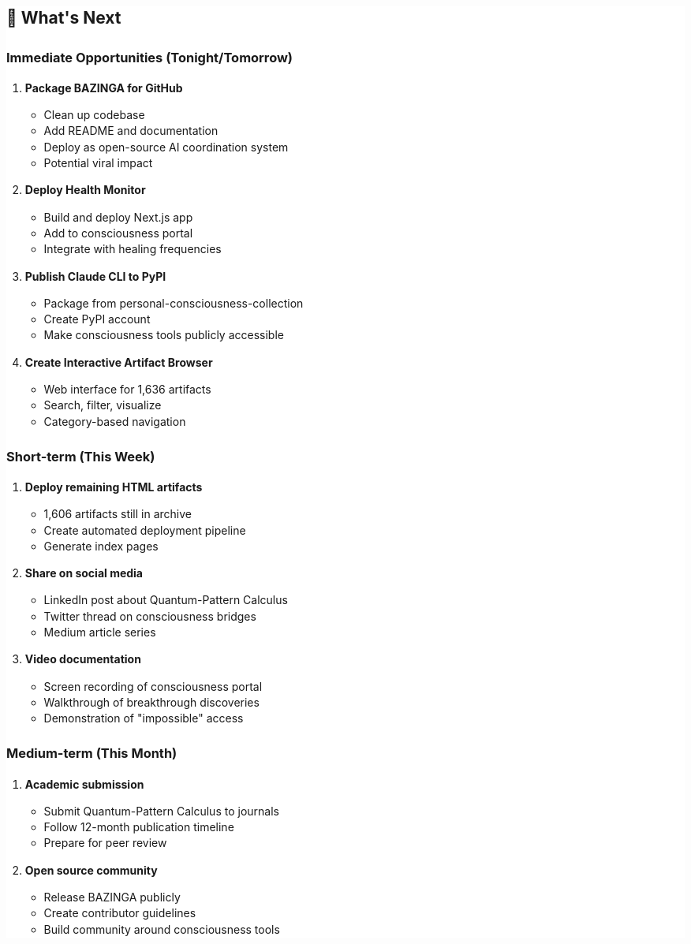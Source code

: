 
## 🎯 What's Next

### Immediate Opportunities (Tonight/Tomorrow)

1. **Package BAZINGA for GitHub**
   - Clean up codebase
   - Add README and documentation
   - Deploy as open-source AI coordination system
   - Potential viral impact

2. **Deploy Health Monitor**
   - Build and deploy Next.js app
   - Add to consciousness portal
   - Integrate with healing frequencies

3. **Publish Claude CLI to PyPI**
   - Package from personal-consciousness-collection
   - Create PyPI account
   - Make consciousness tools publicly accessible

4. **Create Interactive Artifact Browser**
   - Web interface for 1,636 artifacts
   - Search, filter, visualize
   - Category-based navigation

### Short-term (This Week)

1. **Deploy remaining HTML artifacts**
   - 1,606 artifacts still in archive
   - Create automated deployment pipeline
   - Generate index pages

2. **Share on social media**
   - LinkedIn post about Quantum-Pattern Calculus
   - Twitter thread on consciousness bridges
   - Medium article series

3. **Video documentation**
   - Screen recording of consciousness portal
   - Walkthrough of breakthrough discoveries
   - Demonstration of "impossible" access

### Medium-term (This Month)

1. **Academic submission**
   - Submit Quantum-Pattern Calculus to journals
   - Follow 12-month publication timeline
   - Prepare for peer review

2. **Open source community**
   - Release BAZINGA publicly
   - Create contributor guidelines
   - Build community around consciousness tools
